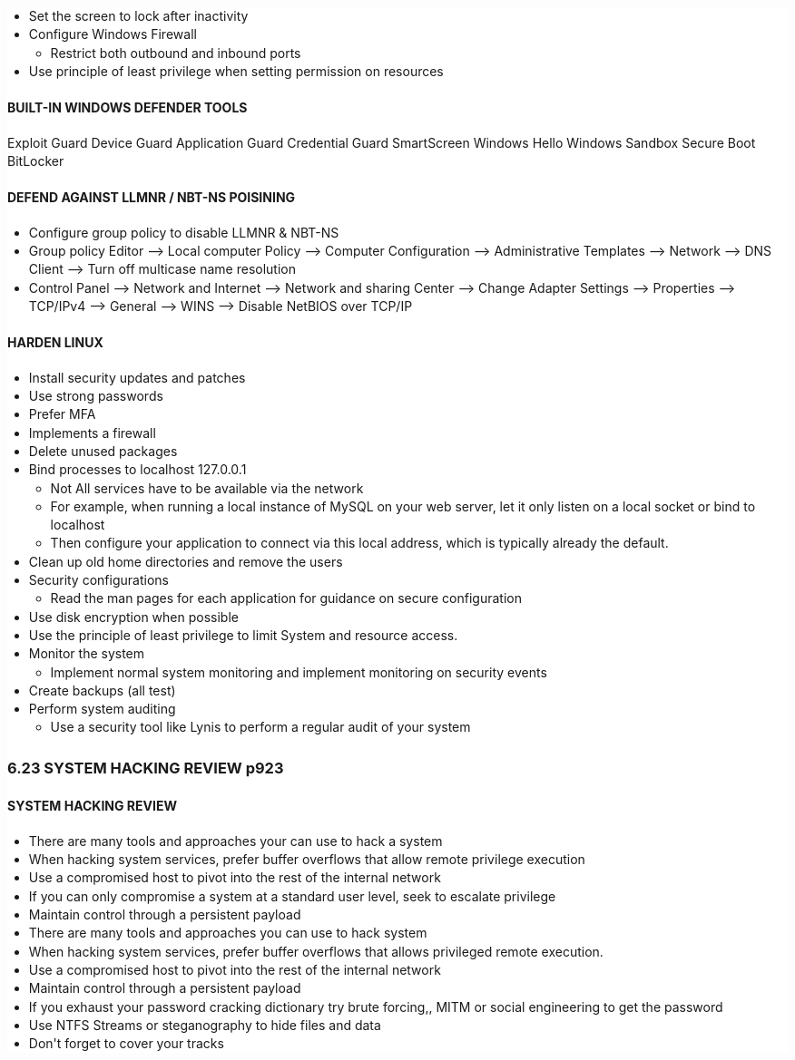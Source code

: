 - Set the screen to lock after inactivity
- Configure Windows Firewall
	- Restrict both outbound and inbound ports
- Use principle of least privilege when setting permission on resources

#### BUILT-IN WINDOWS DEFENDER TOOLS
Exploit Guard
Device Guard
Application Guard
Credential Guard
SmartScreen
Windows Hello
Windows Sandbox
Secure Boot
BitLocker


#### DEFEND AGAINST LLMNR / NBT-NS POISINING
- Configure group policy to disable LLMNR & NBT-NS
- Group policy Editor --> Local computer Policy --> Computer Configuration --> Administrative Templates --> Network --> DNS Client --> Turn off multicase name resolution
- Control Panel --> Network and Internet --> Network and sharing Center --> Change Adapter Settings --> Properties --> TCP/IPv4 --> General --> WINS --> Disable NetBIOS over TCP/IP


#### HARDEN LINUX
- Install security updates and patches
- Use strong passwords
- Prefer MFA
- Implements a firewall
- Delete unused packages
- Bind processes to localhost 127.0.0.1
	- Not All services have to be available via the  network
	- For example, when running a local instance of MySQL on your web server, let it only listen on a local socket or bind to localhost
	- Then configure your application to connect via this local address, which is typically already the default.
- Clean up old home directories and remove the users
- Security configurations
	- Read the man pages for each application for guidance on secure configuration
- Use disk encryption when possible
- Use the principle of least privilege to limit System and resource access.
- Monitor the system
	- Implement normal system monitoring and implement monitoring on security events
- Create backups (all test)
- Perform system auditing
	- Use a security tool like Lynis to perform a regular audit of your system


### 6.23 SYSTEM HACKING REVIEW p923

#### SYSTEM HACKING REVIEW
- There are many tools and approaches your can use to hack a system
- When hacking system services, prefer buffer overflows that allow remote privilege execution
- Use a compromised host to pivot into the rest of the internal network
- If you can only compromise a system at a standard user level, seek to escalate privilege 
- Maintain control through a persistent payload
- There are many tools and approaches you can use to hack system
- When hacking system services, prefer buffer overflows that allows privileged remote execution.
- Use a compromised host to pivot into the rest of the internal network
- Maintain control through a persistent payload
- If you exhaust your password cracking dictionary try brute forcing,, MITM or social engineering to get the password
- Use NTFS Streams or steganography to hide files and data
- Don't forget to cover your tracks